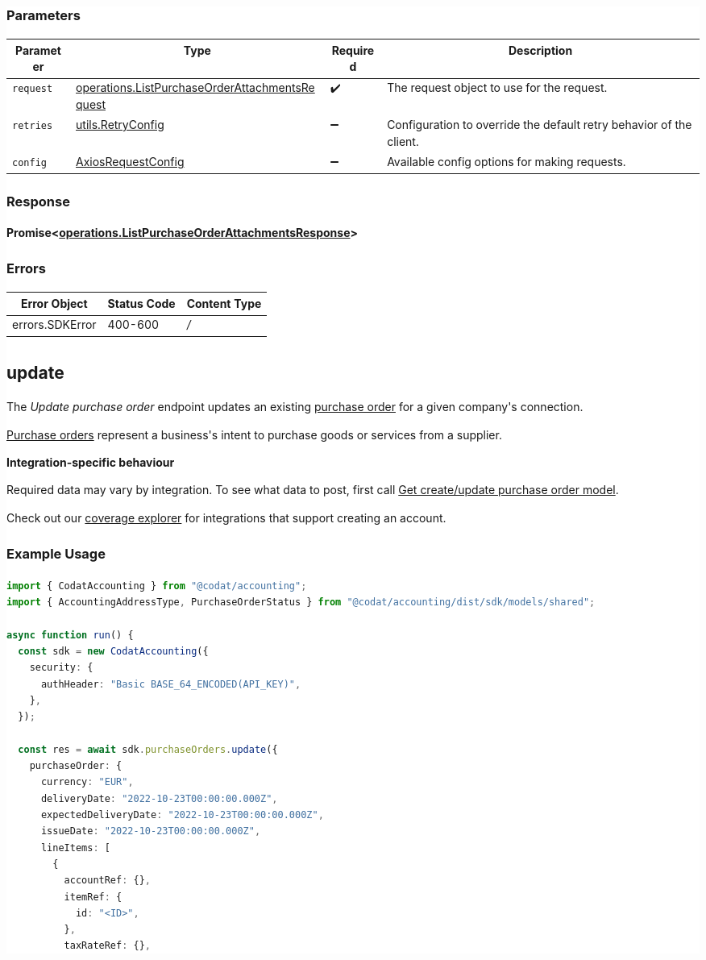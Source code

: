 ### Parameters

| Parameter                                                                                                            | Type                                                                                                                 | Required                                                                                                             | Description                                                                                                          |
| -------------------------------------------------------------------------------------------------------------------- | -------------------------------------------------------------------------------------------------------------------- | -------------------------------------------------------------------------------------------------------------------- | -------------------------------------------------------------------------------------------------------------------- |
| `request`                                                                                                            | [operations.ListPurchaseOrderAttachmentsRequest](../../sdk/models/operations/listpurchaseorderattachmentsrequest.md) | :heavy_check_mark:                                                                                                   | The request object to use for the request.                                                                           |
| `retries`                                                                                                            | [utils.RetryConfig](../../internal/utils/retryconfig.md)                                                             | :heavy_minus_sign:                                                                                                   | Configuration to override the default retry behavior of the client.                                                  |
| `config`                                                                                                             | [AxiosRequestConfig](https://axios-http.com/docs/req_config)                                                         | :heavy_minus_sign:                                                                                                   | Available config options for making requests.                                                                        |


### Response

**Promise<[operations.ListPurchaseOrderAttachmentsResponse](../../sdk/models/operations/listpurchaseorderattachmentsresponse.md)>**
### Errors

| Error Object    | Status Code     | Content Type    |
| --------------- | --------------- | --------------- |
| errors.SDKError | 400-600         | */*             |

## update

The *Update purchase order* endpoint updates an existing [purchase order](https://docs.codat.io/accounting-api#/schemas/PurchaseOrder) for a given company's connection.

[Purchase orders](https://docs.codat.io/accounting-api#/schemas/PurchaseOrder) represent a business's intent to purchase goods or services from a supplier.

**Integration-specific behaviour**

Required data may vary by integration. To see what data to post, first call [Get create/update purchase order model](https://docs.codat.io/accounting-api#/operations/get-create-update-purchaseOrders-model).

Check out our [coverage explorer](https://knowledge.codat.io/supported-features/accounting?view=tab-by-data-type&dataType=purchaseOrders) for integrations that support creating an account.


### Example Usage

```typescript
import { CodatAccounting } from "@codat/accounting";
import { AccountingAddressType, PurchaseOrderStatus } from "@codat/accounting/dist/sdk/models/shared";

async function run() {
  const sdk = new CodatAccounting({
    security: {
      authHeader: "Basic BASE_64_ENCODED(API_KEY)",
    },
  });

  const res = await sdk.purchaseOrders.update({
    purchaseOrder: {
      currency: "EUR",
      deliveryDate: "2022-10-23T00:00:00.000Z",
      expectedDeliveryDate: "2022-10-23T00:00:00.000Z",
      issueDate: "2022-10-23T00:00:00.000Z",
      lineItems: [
        {
          accountRef: {},
          itemRef: {
            id: "<ID>",
          },
          taxRateRef: {},
```